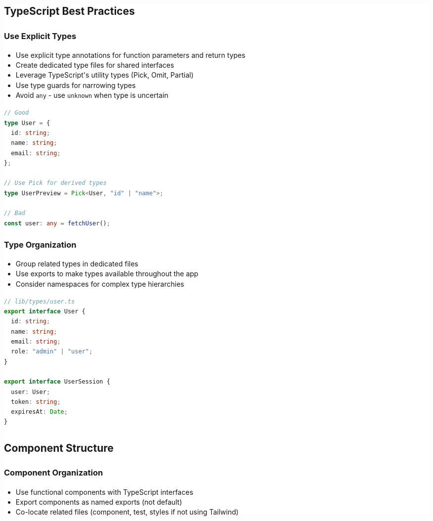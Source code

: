 ## TypeScript Best Practices

### Use Explicit Types

- Use explicit type annotations for function parameters and return types
- Create dedicated type files for shared interfaces
- Leverage TypeScript's utility types (Pick, Omit, Partial)
- Use type guards for narrowing types
- Avoid `any` - use `unknown` when type is uncertain

```typescript
// Good
type User = {
  id: string;
  name: string;
  email: string;
};

// Use Pick for derived types
type UserPreview = Pick<User, "id" | "name">;

// Bad
const user: any = fetchUser();
```

### Type Organization

- Group related types in dedicated files
- Use exports to make types available throughout the app
- Consider namespaces for complex type hierarchies

```typescript
// lib/types/user.ts
export interface User {
  id: string;
  name: string;
  email: string;
  role: "admin" | "user";
}

export interface UserSession {
  user: User;
  token: string;
  expiresAt: Date;
}
```

## Component Structure

### Component Organization

- Use functional components with TypeScript interfaces
- Export components as named exports (not default)
- Co-locate related files (component, test, styles if not using Tailwind)
